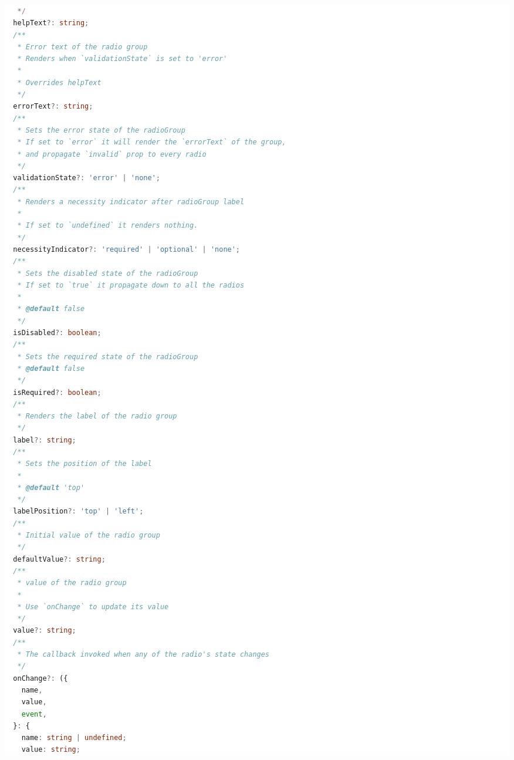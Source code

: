 ```typescript
   */
  helpText?: string;
  /**
   * Error text of the radio group
   * Renders when `validationState` is set to 'error'
   *
   * Overrides helpText
   */
  errorText?: string;
  /**
   * Sets the error state of the radioGroup
   * If set to `error` it will render the `errorText` of the group,
   * and propagate `invalid` prop to every radio
   */
  validationState?: 'error' | 'none';
  /**
   * Renders a necessity indicator after radioGroup label
   *
   * If set to `undefined` it renders nothing.
   */
  necessityIndicator?: 'required' | 'optional' | 'none';
  /**
   * Sets the disabled state of the radioGroup
   * If set to `true` it propagate down to all the radios
   *
   * @default false
   */
  isDisabled?: boolean;
  /**
   * Sets the required state of the radioGroup
   * @default false
   */
  isRequired?: boolean;
  /**
   * Renders the label of the radio group
   */
  label?: string;
  /**
   * Sets the position of the label
   *
   * @default 'top'
   */
  labelPosition?: 'top' | 'left';
  /**
   * Initial value of the radio group
   */
  defaultValue?: string;
  /**
   * value of the radio group
   *
   * Use `onChange` to update its value
   */
  value?: string;
  /**
   * The callback invoked when any of the radio's state changes
   */
  onChange?: ({
    name,
    value,
    event,
  }: {
    name: string | undefined;
    value: string;
```